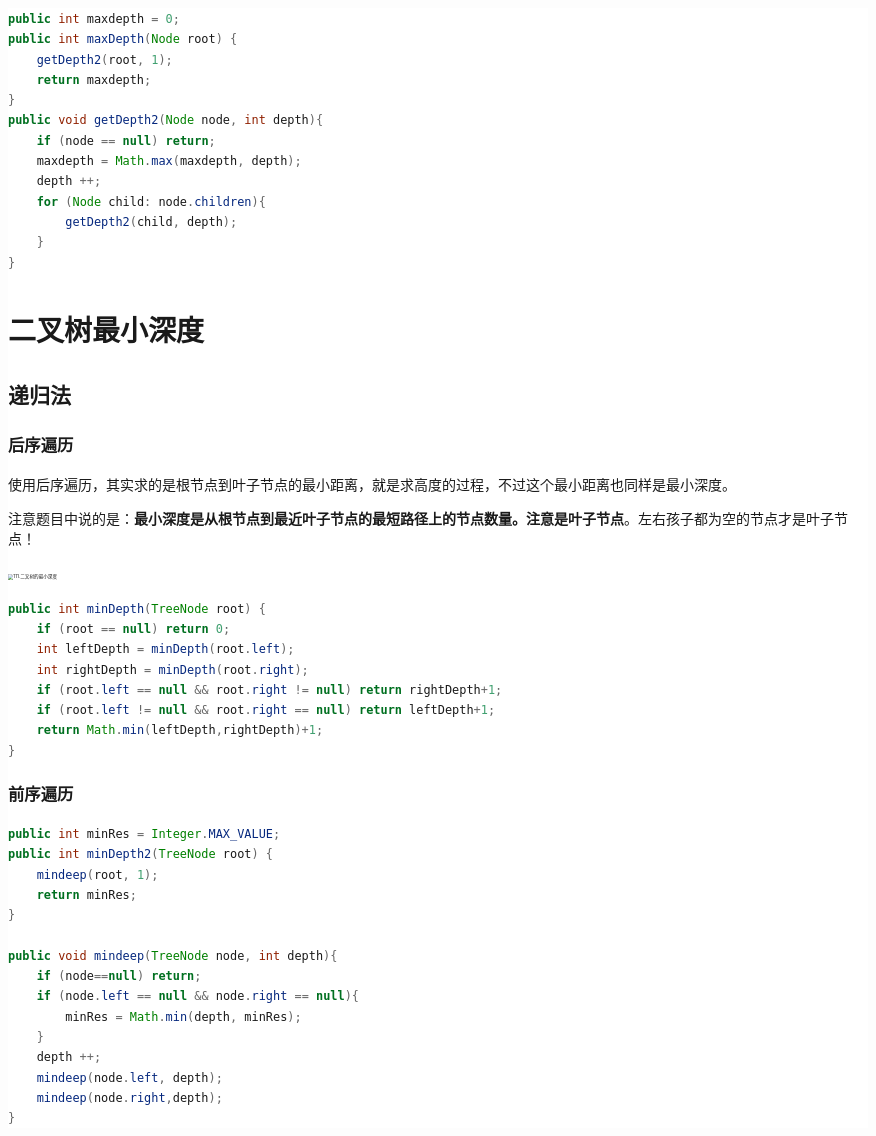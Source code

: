 ```java
public int maxdepth = 0;
public int maxDepth(Node root) {
    getDepth2(root, 1);
    return maxdepth;
}
public void getDepth2(Node node, int depth){
    if (node == null) return;
    maxdepth = Math.max(maxdepth, depth);
    depth ++;
    for (Node child: node.children){
        getDepth2(child, depth);
    }
}
```

# 二叉树最小深度

## 递归法

### 后序遍历

使用后序遍历，其实求的是根节点到叶子节点的最小距离，就是求高度的过程，不过这个最小距离也同样是最小深度。

注意题目中说的是：**最小深度是从根节点到最近叶子节点的最短路径上的节点数量。**注意是**叶子节点**。左右孩子都为空的节点才是叶子节点！

<img src="https://propane.oss-cn-nanjing.aliyuncs.com/typora_pic/202401032027357.png" alt="111.二叉树的最小深度" style="zoom:33%;" />

```java
public int minDepth(TreeNode root) {
    if (root == null) return 0;
    int leftDepth = minDepth(root.left);
    int rightDepth = minDepth(root.right);
    if (root.left == null && root.right != null) return rightDepth+1;
    if (root.left != null && root.right == null) return leftDepth+1;
    return Math.min(leftDepth,rightDepth)+1;
}
```

### 前序遍历

```java
public int minRes = Integer.MAX_VALUE;
public int minDepth2(TreeNode root) {
    mindeep(root, 1);
    return minRes;
}

public void mindeep(TreeNode node, int depth){
    if (node==null) return;
    if (node.left == null && node.right == null){
        minRes = Math.min(depth, minRes);
    }
    depth ++;
    mindeep(node.left, depth);
    mindeep(node.right,depth);
}
```
